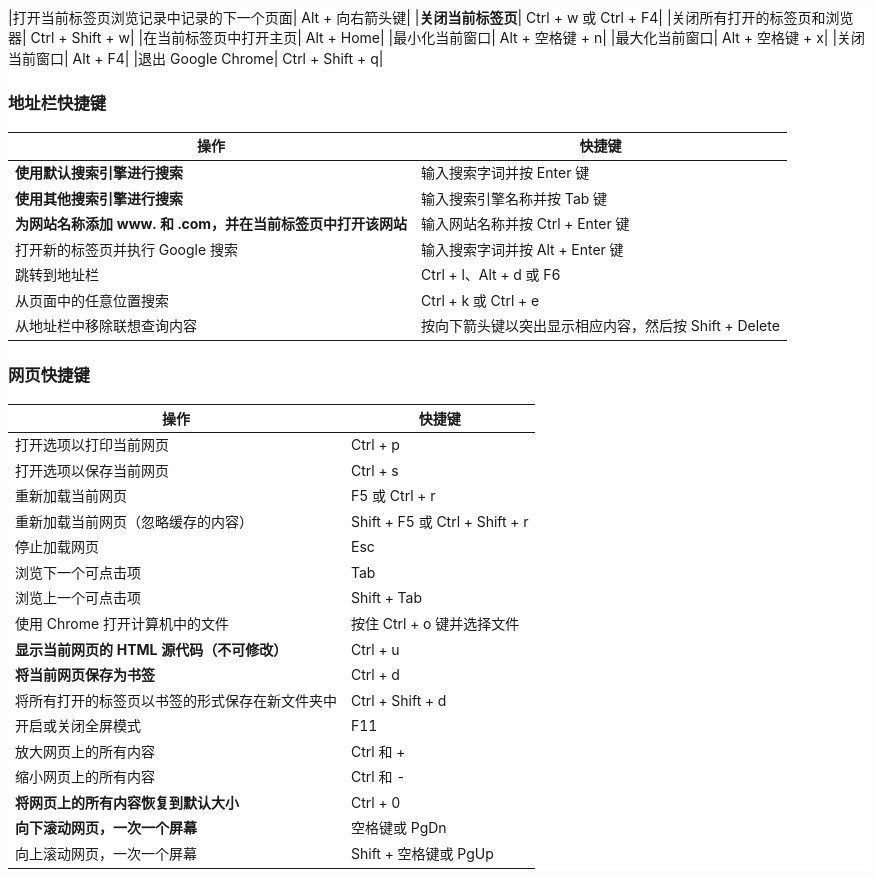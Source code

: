 |打开当前标签页浏览记录中记录的下一个页面|	Alt + 向右箭头键|
|**关闭当前标签页**|	Ctrl + w 或 Ctrl + F4|
|关闭所有打开的标签页和浏览器|	Ctrl + Shift + w|
|在当前标签页中打开主页|	Alt + Home|
|最小化当前窗口|	Alt + 空格键 + n|
|最大化当前窗口|	Alt + 空格键 + x|
|关闭当前窗口|	Alt + F4|
|退出 Google Chrome|	Ctrl + Shift + q|

### 地址栏快捷键

| 操作       | 快捷键   |
| -----   | --------  |
|**使用默认搜索引擎进行搜索**|	输入搜索字词并按 Enter 键|
|**使用其他搜索引擎进行搜索**|	输入搜索引擎名称并按 Tab 键|
|**为网站名称添加 www. 和 .com，并在当前标签页中打开该网站**|	输入网站名称并按 Ctrl + Enter 键|
|打开新的标签页并执行 Google 搜索|	输入搜索字词并按 Alt + Enter 键|
|跳转到地址栏|	Ctrl + l、Alt + d 或 F6|
|从页面中的任意位置搜索|	Ctrl + k 或 Ctrl + e|
|从地址栏中移除联想查询内容	|按向下箭头键以突出显示相应内容，然后按 Shift + Delete|

### 网页快捷键

| 操作       | 快捷键   |
| -----   | --------  |
|打开选项以打印当前网页|	Ctrl + p|
|打开选项以保存当前网页|	Ctrl + s|
|重新加载当前网页|	F5 或 Ctrl + r|
|重新加载当前网页（忽略缓存的内容）|	Shift + F5 或 Ctrl + Shift + r|
|停止加载网页|	Esc|
|浏览下一个可点击项|	Tab|
|浏览上一个可点击项	|Shift + Tab|
|使用 Chrome 打开计算机中的文件|	按住 Ctrl + o 键并选择文件|
|**显示当前网页的 HTML 源代码（不可修改）**|	Ctrl + u|
|**将当前网页保存为书签**|	Ctrl + d|
|将所有打开的标签页以书签的形式保存在新文件夹中	|Ctrl + Shift + d|
|开启或关闭全屏模式	|F11|
|放大网页上的所有内容|	Ctrl 和 +|
|缩小网页上的所有内容|	Ctrl 和 -|
|**将网页上的所有内容恢复到默认大小**|	Ctrl + 0|
|**向下滚动网页，一次一个屏幕**|	空格键或 PgDn|
|向上滚动网页，一次一个屏幕|	Shift + 空格键或 PgUp|